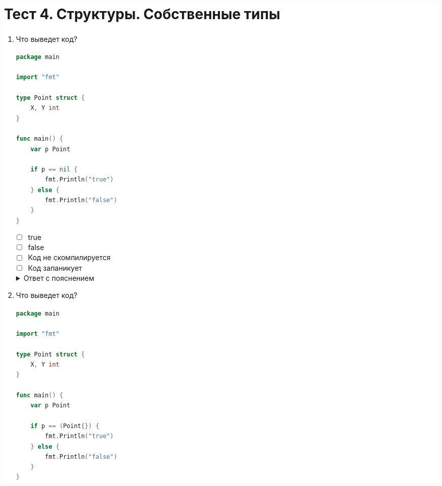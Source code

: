 # Тест 4. Структуры. Собственные типы

1. Что выведет код?

   ```go
   package main

   import "fmt"

   type Point struct {
       X, Y int
   }

   func main() {
       var p Point

       if p == nil {
           fmt.Println("true")
       } else {
           fmt.Println("false")
       }
   }
   ```

   - [ ] true
   - [ ] false
   - [ ] Код не скомпилируется
   - [ ] Код запаникует

   <details><summary>Ответ с пояснением</summary></details>

1. Что выведет код?

   ```go
   package main

   import "fmt"

   type Point struct {
       X, Y int
   }

   func main() {
       var p Point

       if p == (Point{}) {
           fmt.Println("true")
       } else {
           fmt.Println("false")
       }
   }
   ```
